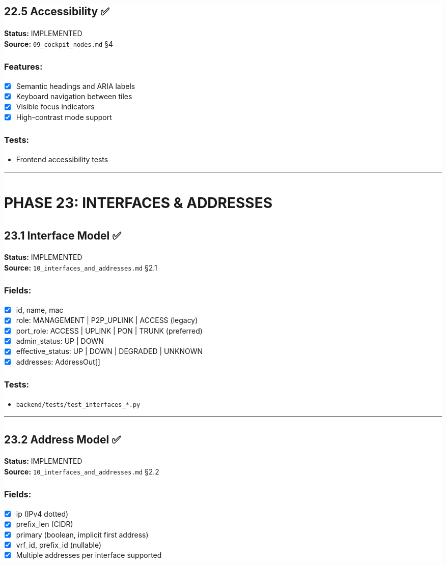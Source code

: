 
## 22.5 Accessibility ✅

**Status:** IMPLEMENTED  
**Source:** `09_cockpit_nodes.md` §4

### Features:
- [x] Semantic headings and ARIA labels
- [x] Keyboard navigation between tiles
- [x] Visible focus indicators
- [x] High-contrast mode support

### Tests:
- Frontend accessibility tests

---

# **PHASE 23: INTERFACES & ADDRESSES**

## 23.1 Interface Model ✅

**Status:** IMPLEMENTED  
**Source:** `10_interfaces_and_addresses.md` §2.1

### Fields:
- [x] id, name, mac
- [x] role: MANAGEMENT | P2P_UPLINK | ACCESS (legacy)
- [x] port_role: ACCESS | UPLINK | PON | TRUNK (preferred)
- [x] admin_status: UP | DOWN
- [x] effective_status: UP | DOWN | DEGRADED | UNKNOWN
- [x] addresses: AddressOut[]

### Tests:
- `backend/tests/test_interfaces_*.py`

---

## 23.2 Address Model ✅

**Status:** IMPLEMENTED  
**Source:** `10_interfaces_and_addresses.md` §2.2

### Fields:
- [x] ip (IPv4 dotted)
- [x] prefix_len (CIDR)
- [x] primary (boolean, implicit first address)
- [x] vrf_id, prefix_id (nullable)
- [x] Multiple addresses per interface supported
